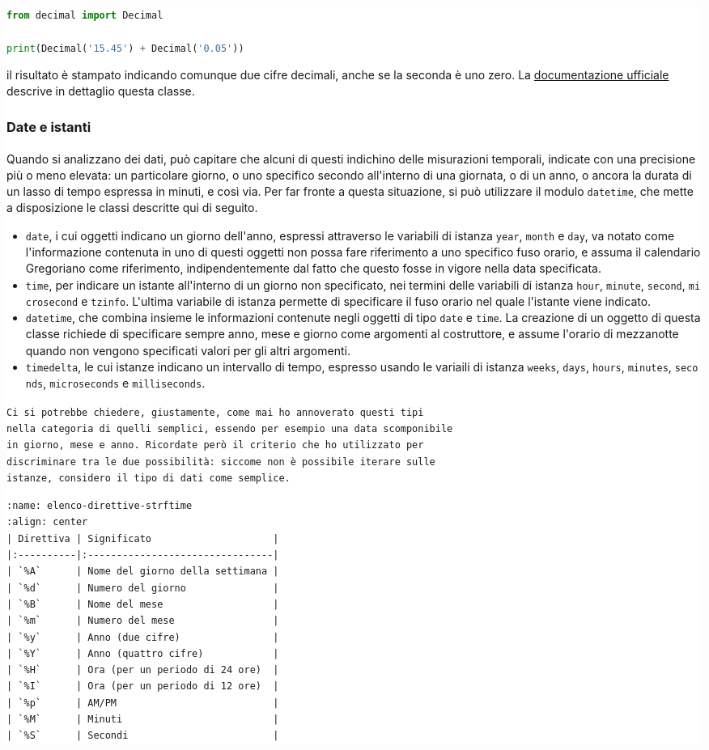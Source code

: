 ```python
from decimal import Decimal

print(Decimal('15.45') + Decimal('0.05'))
```

il risultato è stampato indicando comunque due cifre decimali, anche se la
seconda è uno zero. La [documentazione
ufficiale](https://docs.python.org/3/library/decimal.html) descrive
in dettaglio questa classe.

### Date e istanti
Quando si analizzano dei dati, può capitare che alcuni di questi indichino
delle misurazioni temporali, indicate con una precisione più o meno
elevata: un particolare giorno, o uno specifico secondo all'interno
di una giornata, o di un anno, o ancora la durata di un lasso di tempo
espressa in minuti, e così via. Per far fronte a questa situazione, si può
utilizzare il modulo `datetime`, che mette a disposizione le classi descritte
qui di seguito.

- `date`, i cui oggetti indicano un giorno dell'anno, espressi attraverso le
  variabili di istanza `year`, `month` e `day`, va notato come
  l'informazione contenuta in uno di questi oggetti non possa fare riferimento
  a uno specifico fuso orario, e assuma il calendario Gregoriano come
  riferimento, indipendentemente dal fatto che questo fosse in vigore nella
  data specificata.
- `time`, per indicare un istante all'interno di un giorno non specificato, nei
  termini delle variabili di istanza `hour`, `minute`, `second`, `microsecond`
  e `tzinfo`. L'ultima variabile di istanza permette di specificare il fuso
  orario nel quale l'istante viene indicato.
- `datetime`, che combina insieme le informazioni contenute negli oggetti di
  tipo `date` e `time`. La creazione di un oggetto di questa classe richiede
  di specificare sempre anno, mese e giorno come argomenti al costruttore, e
  assume l'orario di mezzanotte quando non vengono specificati valori per gli
  altri argomenti.
- `timedelta`, le cui istanze indicano un intervallo di tempo, espresso usando
  le variaili di istanza `weeks`, `days`, `hours`, `minutes`, `seconds`,
  `microseconds` e `milliseconds`.
```{margin}
Ci si potrebbe chiedere, giustamente, come mai ho annoverato questi tipi
nella categoria di quelli semplici, essendo per esempio una data scomponibile
in giorno, mese e anno. Ricordate però il criterio che ho utilizzato per
discriminare tra le due possibilità: siccome non è possibile iterare sulle
istanze, considero il tipo di dati come semplice. 
```

```{table} Significato delle principali direttive per la formattazione delle date.
:name: elenco-direttive-strftime
:align: center
| Direttiva | Significato                     |
|:----------|:--------------------------------|
| `%A`      | Nome del giorno della settimana |
| `%d`      | Numero del giorno               |
| `%B`      | Nome del mese                   |
| `%m`      | Numero del mese                 |
| `%y`      | Anno (due cifre)                |
| `%Y`      | Anno (quattro cifre)            |
| `%H`      | Ora (per un periodo di 24 ore)  |
| `%I`      | Ora (per un periodo di 12 ore)  | 
| `%p`      | AM/PM                           |
| `%M`      | Minuti                          |
| `%S`      | Secondi                         |
```
